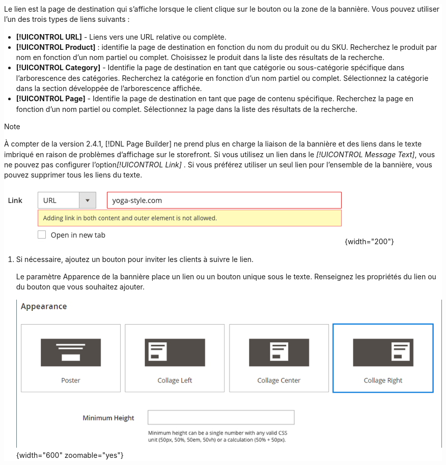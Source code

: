    Le lien est la page de destination qui s’affiche lorsque le client clique sur le bouton ou la zone de la bannière. Vous pouvez utiliser l’un des trois types de liens suivants :

   - **[!UICONTROL URL]** - Liens vers une URL relative ou complète.
   - **[!UICONTROL Product]** : identifie la page de destination en fonction du nom du produit ou du SKU. Recherchez le produit par nom en fonction d’un nom partiel ou complet. Choisissez le produit dans la liste des résultats de la recherche.
   - **[!UICONTROL Category]** - Identifie la page de destination en tant que catégorie ou sous-catégorie spécifique dans l’arborescence des catégories. Recherchez la catégorie en fonction d’un nom partiel ou complet. Sélectionnez la catégorie dans la section développée de l’arborescence affichée.
   - **[!UICONTROL Page]** - Identifie la page de destination en tant que page de contenu spécifique. Recherchez la page en fonction d’un nom partiel ou complet. Sélectionnez la page dans la liste des résultats de la recherche.

   >[!NOTE]
   >
   >À compter de la version 2.4.1, [!DNL Page Builder] ne prend plus en charge la liaison de la bannière et des liens dans le texte imbriqué en raison de problèmes d’affichage sur le storefront. Si vous utilisez un lien dans le _[!UICONTROL Message Text]_, vous ne pouvez pas configurer l’option&#x200B;_[!UICONTROL Link]_ . Si vous préférez utiliser un seul lien pour l’ensemble de la bannière, vous pouvez supprimer tous les liens du texte.<br/>
   >
   >![La configuration du lien est bloquée](./assets/pb-nested-link-blocked.png){width="200"}


1. Si nécessaire, ajoutez un bouton pour inviter les clients à suivre le lien.

   Le paramètre Apparence de la bannière place un lien ou un bouton unique sous le texte. Renseignez les propriétés du lien ou du bouton que vous souhaitez ajouter.

   ![Apparence avec texte et bouton (ou lien)](./assets/pb-tutorial1-row-banner-settings-appearance-collage-right.png){width="600" zoomable="yes"}
